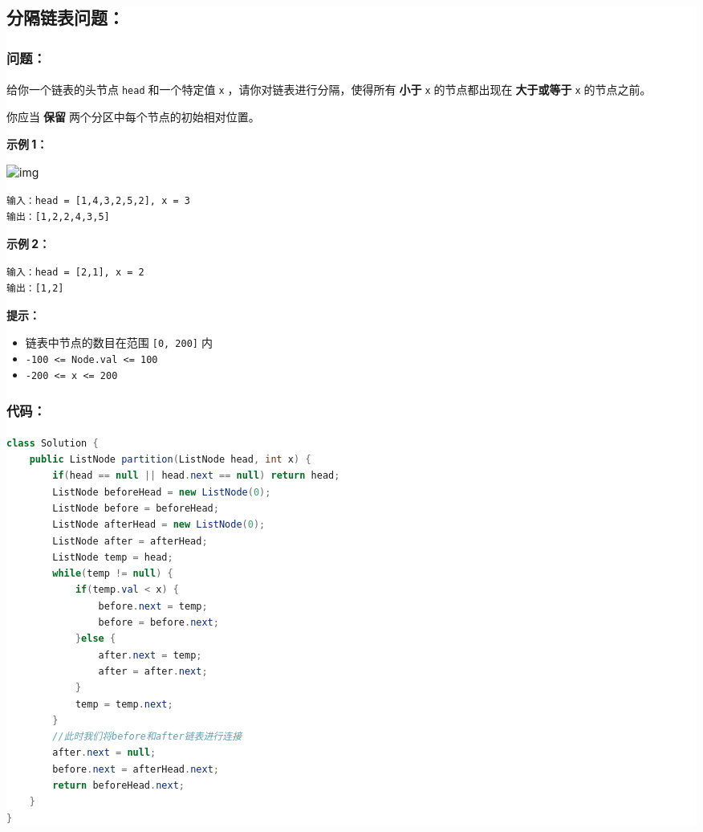 ## 分隔链表问题：

### 问题：

给你一个链表的头节点 `head` 和一个特定值 `x` ，请你对链表进行分隔，使得所有 **小于** `x` 的节点都出现在 **大于或等于** `x` 的节点之前。

你应当 **保留** 两个分区中每个节点的初始相对位置。

**示例 1：**

![img](/img/algorithm/common/linkedlist/分隔链表.jpg)

```
输入：head = [1,4,3,2,5,2], x = 3
输出：[1,2,2,4,3,5]
```

**示例 2：**

```
输入：head = [2,1], x = 2
输出：[1,2]
```

**提示：**

- 链表中节点的数目在范围 `[0, 200]` 内
- `-100 <= Node.val <= 100`
- `-200 <= x <= 200`

### 代码：

```java
class Solution {
    public ListNode partition(ListNode head, int x) {
        if(head == null || head.next == null) return head;
        ListNode beforeHead = new ListNode(0);
        ListNode before = beforeHead;
        ListNode afterHead = new ListNode(0);
        ListNode after = afterHead;
        ListNode temp = head;
        while(temp != null) {
            if(temp.val < x) {
                before.next = temp;
                before = before.next;
            }else {
                after.next = temp;
                after = after.next;
            }
            temp = temp.next;
        }
        //此时我们将before和after链表进行连接
        after.next = null;
        before.next = afterHead.next;
        return beforeHead.next;
    }
}
```
